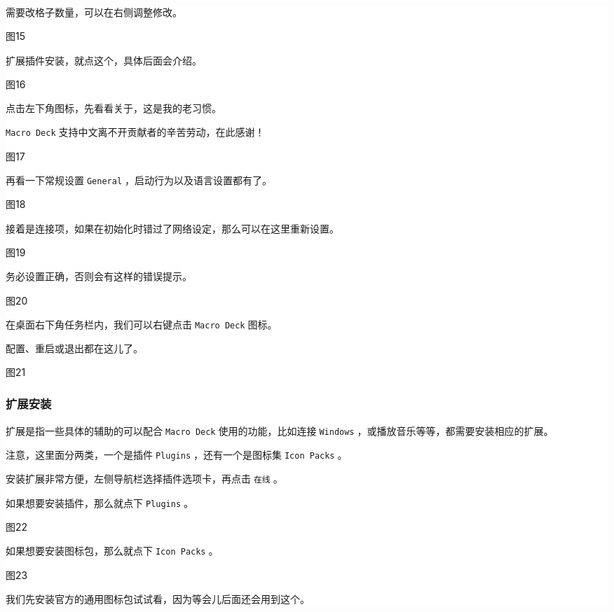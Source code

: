

需要改格子数量，可以在右侧调整修改。

图15



扩展插件安装，就点这个，具体后面会介绍。

图16



点击左下角图标，先看看关于，这是我的老习惯。

`Macro Deck` 支持中文离不开贡献者的辛苦劳动，在此感谢！

图17



再看一下常规设置 `General` ，启动行为以及语言设置都有了。

图18



接着是连接项，如果在初始化时错过了网络设定，那么可以在这里重新设置。

图19



务必设置正确，否则会有这样的错误提示。

图20



在桌面右下角任务栏内，我们可以右键点击 `Macro Deck` 图标。

配置、重启或退出都在这儿了。

图21



### 扩展安装

扩展是指一些具体的辅助的可以配合 `Macro Deck` 使用的功能，比如连接 `Windows` ，或播放音乐等等，都需要安装相应的扩展。

注意，这里面分两类，一个是插件 `Plugins` ，还有一个是图标集 `Icon Packs` 。



安装扩展非常方便，左侧导航栏选择插件选项卡，再点击 `在线` 。

如果想要安装插件，那么就点下 `Plugins` 。

图22



如果想要安装图标包，那么就点下 `Icon Packs` 。

图23



我们先安装官方的通用图标包试试看，因为等会儿后面还会用到这个。
